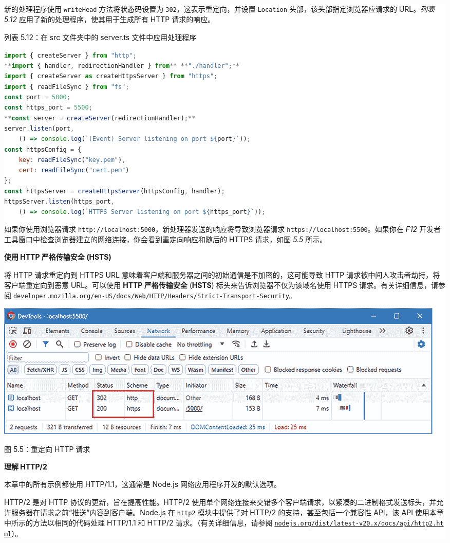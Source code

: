 新的处理程序使用 `writeHead` 方法将状态码设置为 `302`，这表示重定向，并设置 `Location` 头部，该头部指定浏览器应请求的 URL。*列表 5.12* 应用了新的处理程序，使其用于生成所有 HTTP 请求的响应。

列表 5.12：在 src 文件夹中的 server.ts 文件中应用处理程序

```js
import { createServer } from "http";
**import { handler, redirectionHandler } from** **"./handler";**
import { createServer as createHttpsServer } from "https";
import { readFileSync } from "fs";
const port = 5000;
const https_port = 5500;
**const server = createServer(redirectionHandler);**
server.listen(port,
    () => console.log(`(Event) Server listening on port ${port}`));
const httpsConfig = {
    key: readFileSync("key.pem"),
    cert: readFileSync("cert.pem")
};   
const httpsServer = createHttpsServer(httpsConfig, handler);
httpsServer.listen(https_port,
    () => console.log(`HTTPS Server listening on port ${https_port}`)); 
```

如果你使用浏览器请求 `http://localhost:5000`，新处理器发送的响应将导致浏览器请求 `https://localhost:5500`。如果你在 *F12* 开发者工具窗口中检查浏览器建立的网络连接，你会看到重定向响应和随后的 HTTPS 请求，如图 *5.5* 所示。

**使用 HTTP 严格传输安全 (HSTS)**

将 HTTP 请求重定向到 HTTPS URL 意味着客户端和服务器之间的初始通信是不加密的，这可能导致 HTTP 请求被中间人攻击者劫持，将客户端重定向到恶意 URL。可以使用 **HTTP 严格传输安全** (**HSTS**) 标头来告诉浏览器不仅为该域名使用 HTTPS 请求。有关详细信息，请参阅 [`developer.mozilla.org/en-US/docs/Web/HTTP/Headers/Strict-Transport-Security`](https://developer.mozilla.org/en-US/docs/Web/HTTP/Headers/Strict-Transport-Security)。

![图片 B21959_05_05](img/B21959_05_05.png)

图 5.5：重定向 HTTP 请求

**理解 HTTP/2**

本章中的所有示例都使用 HTTP/1.1，这通常是 Node.js 网络应用程序开发的默认选项。

HTTP/2 是对 HTTP 协议的更新，旨在提高性能。HTTP/2 使用单个网络连接来交错多个客户端请求，以紧凑的二进制格式发送标头，并允许服务器在请求之前“推送”内容到客户端。Node.js 在 `http2` 模块中提供了对 HTTP/2 的支持，甚至包括一个兼容性 API，该 API 使用本章中所示的方法以相同的代码处理 HTTP/1.1 和 HTTP/2 请求。（有关详细信息，请参阅 [`nodejs.org/dist/latest-v20.x/docs/api/http2.html`](https://nodejs.org/dist/latest-v20.x/docs/api/http2.html)）。
